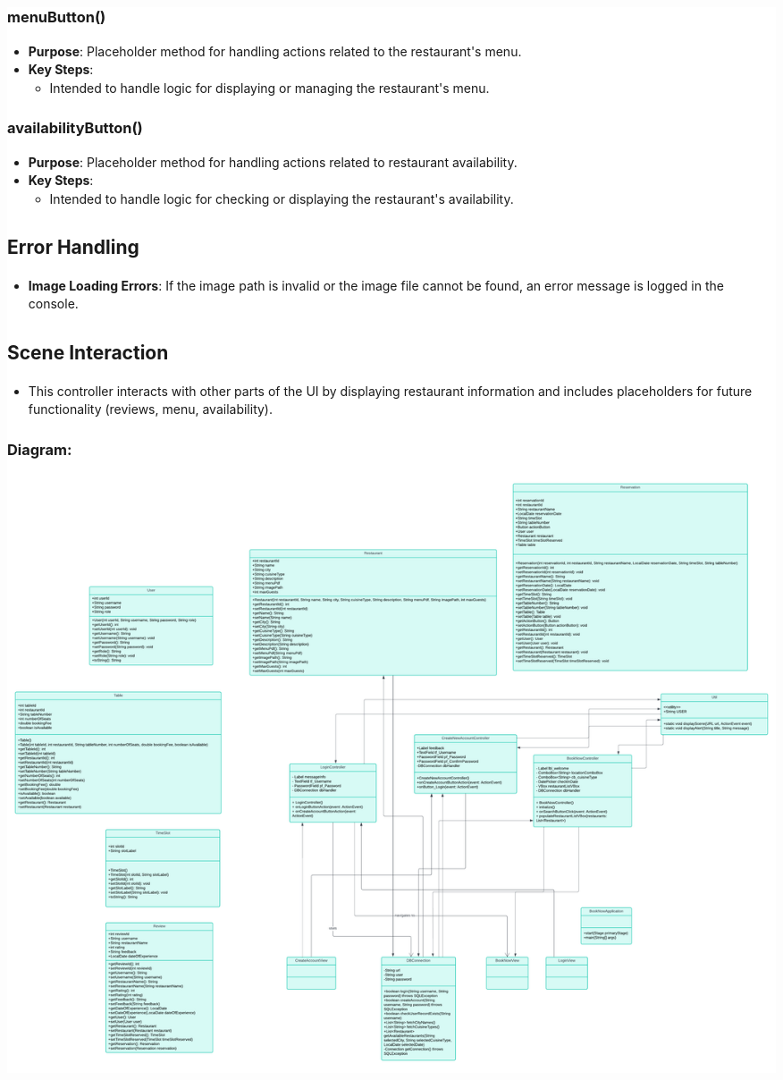 ### **menuButton()**
- **Purpose**: Placeholder method for handling actions related to the restaurant's menu.
- **Key Steps**:
  - Intended to handle logic for displaying or managing the restaurant's menu.

### **availabilityButton()**
- **Purpose**: Placeholder method for handling actions related to restaurant availability.
- **Key Steps**:
  - Intended to handle logic for checking or displaying the restaurant's availability.

## **Error Handling**
- **Image Loading Errors**: If the image path is invalid or the image file cannot be found, an error message is logged in the console.

## **Scene Interaction**
- This controller interacts with other parts of the UI by displaying restaurant information and includes placeholders for future functionality (reviews, menu, availability).

### Diagram:
![Diagram](Diagrams/ClassDiagram2.jpg)
